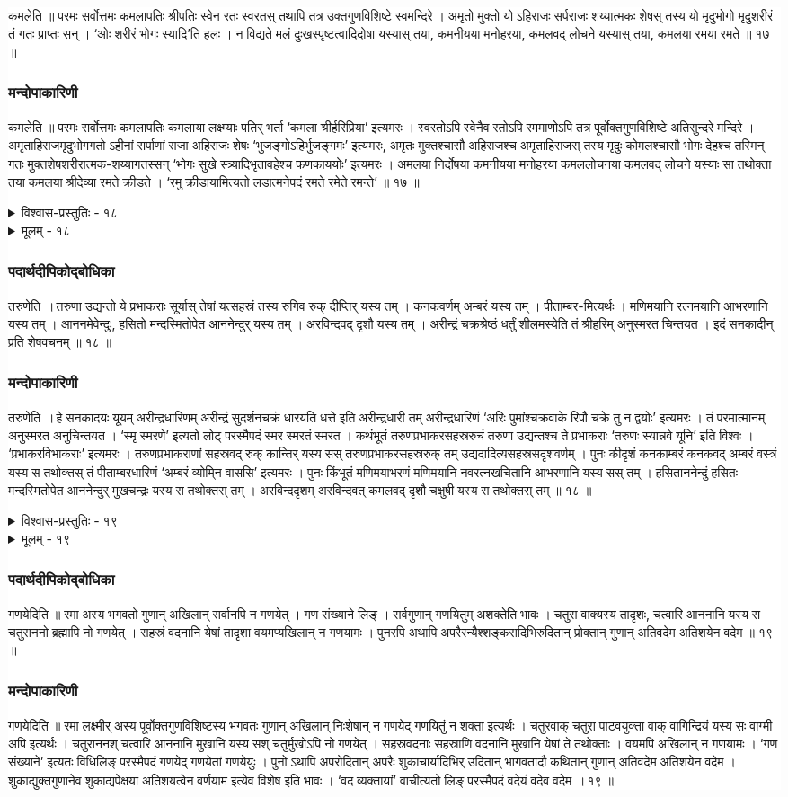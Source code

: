 कमलेति ॥ परमः सर्वोत्तमः कमलापतिः श्रीपतिः स्वेन रतः स्वरतस् तथापि तत्र उक्तगुणविशिष्टे स्वमन्दिरे । अमृतो मुक्तो यो ऽहिराजः सर्पराजः शय्यात्मकः शेषस् तस्य यो मृदुभोगो मृदुशरीरं तं गतः प्राप्तः सन् । ‘ओः शरीरं भोगः स्यादि’ति हलः । न विद्यते मलं दुःखस्पृष्टत्वादिदोषा यस्यास् तया, कमनीयया मनोहरया, कमलवद् लोचने यस्यास् तया, कमलया रमया रमते ॥ १७ ॥

### मन्दोपाकारिणी

कमलेति ॥ परमः सर्वोत्तमः कमलापतिः कमलाया लक्ष्म्याः पतिर् भर्ता ‘कमला श्रीर्हरिप्रिया’ इत्यमरः । स्वरतोऽपि स्वेनैव रतोऽपि रममाणोऽपि तत्र पूर्वोक्तगुणविशिष्टे अतिसुन्दरे मन्दिरे । अमृताहिराजमृदुभोगगतो ऽहीनां सर्पाणां राजा अहिराजः शेषः ‘भुजङ्गोऽहिर्भुजङ्गमः’ इत्यमरः, अमृतः मुक्तश्चासौ अहिराजश्च अमृताहिराजस् तस्य मृदुः कोमलश्चासौ भोगः देहश्च तस्मिन् गतः मुक्तशेषशरीरात्मक-शय्यागतस्सन् ‘भोगः सुखे स्त्र्यादिभृतावहेश्च फणकाययोः’ इत्यमरः । अमलया निर्दोषया कमनीयया मनोहरया कमललोचनया कमलवद् लोचने यस्याः सा तथोक्ता तया कमलया श्रीदेव्या रमते क्रीडते । ‘रमु क्रीडायामित्यतो लडात्मनेपदं रमते रमेते रमन्ते’ ॥ १७ ॥


<details><summary>विश्वास-प्रस्तुतिः - १८</summary></details>

<details><summary>मूलम् - १८</summary></details>

### पदार्थदीपिकोद्बोधिका

तरुणेति ॥ तरुणा उद्यन्तो ये प्रभाकराः सूर्यास् तेषां यत्सहस्रं तस्य रुगिव रुक् दीप्तिर् यस्य तम् । कनकवर्णम् अम्बरं यस्य तम् । पीताम्बर-मित्यर्थः । मणिमयानि रत्नमयानि आभरणानि यस्य तम् । आननमेवेन्दुः, हसितो मन्दस्मितोपेत आननेन्दुर् यस्य तम् । अरविन्दवद् दृशौ यस्य तम् । अरीन्द्रं चक्रश्रेष्ठं धर्तुं शीलमस्येति तं श्रीहरिम् अनुस्मरत चिन्तयत । इदं सनकादीन् प्रति शेषवचनम् ॥ १८ ॥

### मन्दोपाकारिणी

तरुणेति ॥ हे सनकादयः यूयम् अरीन्द्रधारिणम् अरीन्द्रं सुदर्शनचक्रं धारयति धत्ते इति अरीन्द्रधारी तम् अरीन्द्रधारिणं ‘अरिः पुमांश्चक्रवाके रिपौ चक्रे तु न द्वयोः’ इत्यमरः । तं परमात्मानम् अनुस्मरत अनुचिन्तयत । ‘स्मृ स्मरणे’ इत्यतो लोट् परस्मैपदं स्मर स्मरतं स्मरत । कथंभूतं तरुणप्रभाकरसहस्ररुचं तरुणा उद्यन्तश्च ते प्रभाकराः ‘तरुणः स्यान्नवे यूनि’ इति विश्वः । ‘प्रभाकरविभाकराः’ इत्यमरः । तरुणप्रभाकराणां सहस्रवद् रुक् कान्तिर् यस्य सस् तरुणप्रभाकरसहस्ररुक् तम् उद्यदादित्यसहस्रसदृशवर्णम् । पुनः कीदृशं कनकाम्बरं कनकवद् अम्बरं वस्त्रं यस्य स तथोक्तस् तं पीताम्बरधारिणं ‘अम्बरं व्योमि्न वाससि’ इत्यमरः । पुनः किंभूतं मणिमयाभरणं मणिमयानि नवरत्नखचितानि आभरणानि यस्य सस् तम् । हसिताननेन्दुं हसितः मन्दस्मितोपेत आननेन्दुर् मुखचन्द्रः यस्य स तथोक्तस् तम् । अरविन्ददृशम् अरविन्दवत् कमलवद् दृशौ चक्षुषी यस्य स तथोक्तस् तम् ॥ १८ ॥


<details><summary>विश्वास-प्रस्तुतिः - १९</summary></details>

<details><summary>मूलम् - १९</summary></details>

### पदार्थदीपिकोद्बोधिका

गणयेदिति ॥ रमा अस्य भगवतो गुणान् अखिलान् सर्वानपि न गणयेत् । गण संख्याने लिङ् । सर्वगुणान् गणयितुम् अशक्तेति भावः । चतुरा वाक्यस्य तादृशः, चत्वारि आननानि यस्य स चतुराननो ब्रह्मापि नो गणयेत् । सहस्रं वदनानि येषां तादृशा वयमप्यखिलान् न गणयामः । पुनरपि अथापि अपरैरन्यैश्शङ्करादिभिरुदितान् प्रोक्तान् गुणान् अतिवदेम अतिशयेन वदेम ॥ १९ ॥

### मन्दोपाकारिणी

गणयेदिति ॥ रमा लक्ष्मीर् अस्य पूर्वोक्तगुणविशिष्टस्य भगवतः गुणान् अखिलान् निःशेषान् न गणयेद् गणयितुं न शक्ता इत्यर्थः । चतुरवाक् चतुरा पाटवयुक्ता वाक् वागिन्द्रियं यस्य सः वाग्मी अपि इत्यर्थः । चतुराननश् चत्वारि आननानि मुखानि यस्य सश् चतुर्मुखोऽपि नो गणयेत् । सहस्रवदनाः सहस्राणि वदनानि मुखानि येषां ते तथोक्ताः । वयमपि अखिलान् न गणयामः । ‘गण संख्याने’ इत्यतः विधिलिङ् परस्मैपदं गणयेद् गणयेतां गणयेयुः । पुनो ऽथापि अपरोदितान् अपरैः शुकाचार्यादिभिर् उदितान् भागवतादौ कथितान् गुणान् अतिवदेम अतिशयेन वदेम । शुकाद्युक्तगुणानेव शुकाद्यपेक्षया अतिशयत्वेन वर्णयाम इत्येव विशेष इति भावः । ‘वद व्यक्तायां’ वाचीत्यतो लिङ् परस्मैपदं वदेयं वदेव वदेम ॥ १९ ॥
